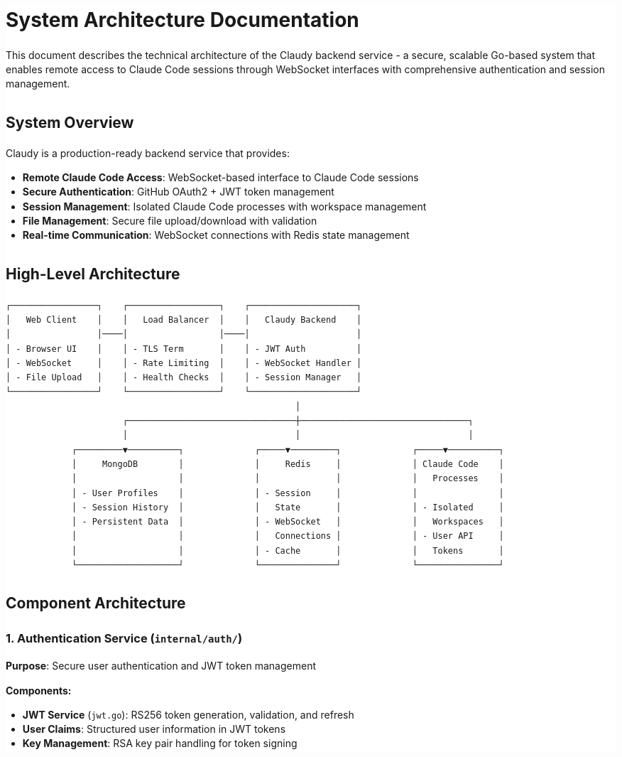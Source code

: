 # System Architecture Documentation

This document describes the technical architecture of the Claudy backend service - a secure, scalable Go-based system that enables remote access to Claude Code sessions through WebSocket interfaces with comprehensive authentication and session management.

## System Overview

Claudy is a production-ready backend service that provides:
- **Remote Claude Code Access**: WebSocket-based interface to Claude Code sessions
- **Secure Authentication**: GitHub OAuth2 + JWT token management
- **Session Management**: Isolated Claude Code processes with workspace management
- **File Management**: Secure file upload/download with validation
- **Real-time Communication**: WebSocket connections with Redis state management

## High-Level Architecture

```
┌─────────────────┐    ┌──────────────────┐    ┌─────────────────────┐
│   Web Client    │    │   Load Balancer  │    │   Claudy Backend    │
│                 │────│                  │────│                     │
│ - Browser UI    │    │ - TLS Term       │    │ - JWT Auth          │
│ - WebSocket     │    │ - Rate Limiting  │    │ - WebSocket Handler │
│ - File Upload   │    │ - Health Checks  │    │ - Session Manager   │
└─────────────────┘    └──────────────────┘    └─────────────────────┘
                                                         │
                       ┌─────────────────────────────────┼─────────────────────────────────┐
                       │                                 │                                 │
             ┌─────────▼──────────┐              ┌─────▼─────────┐              ┌─────▼──────────┐
             │     MongoDB        │              │     Redis     │              │ Claude Code    │
             │                    │              │               │              │   Processes    │
             │ - User Profiles    │              │ - Session     │              │                │
             │ - Session History  │              │   State       │              │ - Isolated     │
             │ - Persistent Data  │              │ - WebSocket   │              │   Workspaces   │
             │                    │              │   Connections │              │ - User API     │
             │                    │              │ - Cache       │              │   Tokens       │
             └────────────────────┘              └───────────────┘              └────────────────┘
```

## Component Architecture

### 1. Authentication Service (`internal/auth/`)

**Purpose**: Secure user authentication and JWT token management

**Components:**
- **JWT Service** (`jwt.go`): RS256 token generation, validation, and refresh
- **User Claims**: Structured user information in JWT tokens
- **Key Management**: RSA key pair handling for token signing
